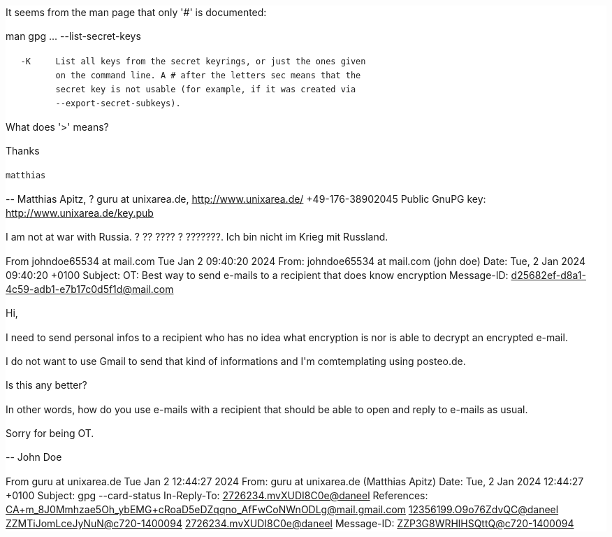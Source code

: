 It seems from the man page that only '#' is documented:

man gpg
...
       --list-secret-keys

       -K     List all keys from the secret keyrings, or just the ones given
              on the command line. A # after the letters sec means that the
              secret key is not usable (for example, if it was created via
              --export-secret-subkeys).

What does '>' means?

Thanks

	matthias

-- 
Matthias Apitz, ? guru at unixarea.de, http://www.unixarea.de/ +49-176-38902045
Public GnuPG key: http://www.unixarea.de/key.pub

I am not at war with Russia.
? ?? ???? ? ???????.
Ich bin nicht im Krieg mit Russland.


From johndoe65534 at mail.com  Tue Jan  2 09:40:20 2024
From: johndoe65534 at mail.com (john doe)
Date: Tue, 2 Jan 2024 09:40:20 +0100
Subject: OT: Best way to send e-mails to a recipient that does know encryption
Message-ID: <d25682ef-d8a1-4c59-adb1-e7b17c0d5f1d@mail.com>

Hi,

I need to send personal infos to a recipient who has no idea what
encryption is nor is able to decrypt  an encrypted e-mail.

I do not want to use Gmail to send that kind of informations and I'm
comtemplating using posteo.de.

Is this any better?

In other words, how do you use  e-mails with a recipient that should be
able to open and reply to e-mails as usual.

Sorry for being OT.

--
John Doe


From guru at unixarea.de  Tue Jan  2 12:44:27 2024
From: guru at unixarea.de (Matthias Apitz)
Date: Tue, 2 Jan 2024 12:44:27 +0100
Subject: gpg --card-status
In-Reply-To: <2726234.mvXUDI8C0e@daneel>
References: <CA+m_8J0Mmhzae5Oh_ybEMG+cRoaD5eDZqqno_AfFwCoNWnODLg@mail.gmail.com>
 <12356199.O9o76ZdvQC@daneel> <ZZMTiJomLceJyNuN@c720-1400094>
 <2726234.mvXUDI8C0e@daneel>
Message-ID: <ZZP3G8WRHlHSQttQ@c720-1400094>
